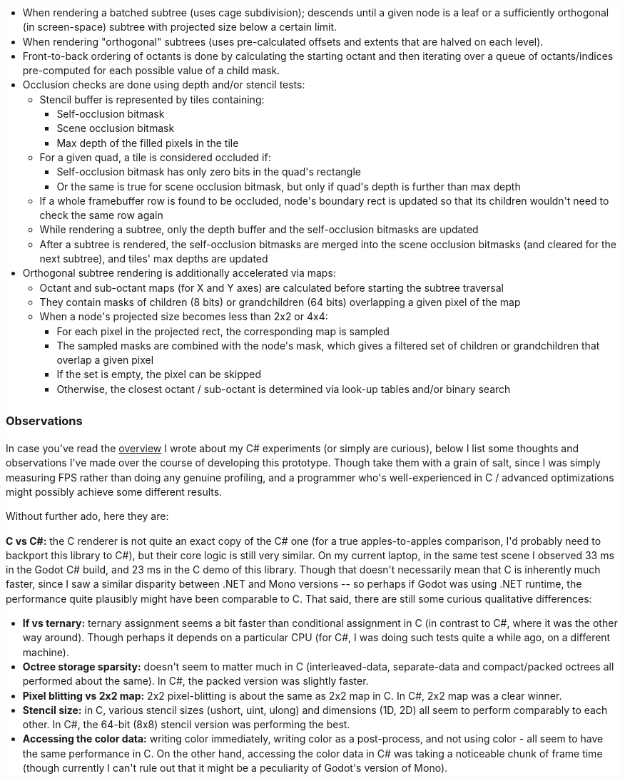   * When rendering a batched subtree (uses cage subdivision); descends until a given node is a leaf or a sufficiently orthogonal (in screen-space) subtree with projected size below a certain limit.
  * When rendering "orthogonal" subtrees (uses pre-calculated offsets and extents that are halved on each level).
  * Front-to-back ordering of octants is done by calculating the starting octant and then iterating over a queue of octants/indices pre-computed for each possible value of a child mask.
* Occlusion checks are done using depth and/or stencil tests:
  * Stencil buffer is represented by tiles containing:
    * Self-occlusion bitmask
    * Scene occlusion bitmask
    * Max depth of the filled pixels in the tile
  * For a given quad, a tile is considered occluded if:
    * Self-occlusion bitmask has only zero bits in the quad's rectangle
    * Or the same is true for scene occlusion bitmask, but only if quad's depth is further than max depth
  * If a whole framebuffer row is found to be occluded, node's boundary rect is updated so that its children wouldn't need to check the same row again
  * While rendering a subtree, only the depth buffer and the self-occlusion bitmasks are updated
  * After a subtree is rendered, the self-occlusion bitmasks are merged into the scene occlusion bitmasks (and cleared for the next subtree), and tiles' max depths are updated
* Orthogonal subtree rendering is additionally accelerated via maps:
  * Octant and sub-octant maps (for X and Y axes) are calculated before starting the subtree traversal
  * They contain masks of children (8 bits) or grandchildren (64 bits) overlapping a given pixel of the map
  * When a node's projected size becomes less than 2x2 or 4x4:
    * For each pixel in the projected rect, the corresponding map is sampled
    * The sampled masks are combined with the node's mask, which gives a filtered set of children or grandchildren that overlap a given pixel
    * If the set is empty, the pixel can be skipped
    * Otherwise, the closest octant / sub-octant is determined via look-up tables and/or binary search

### Observations

In case you've read the [overview](https://github.com/dairin0d/OctreeSplatting/blob/main/Notes/Overview.md) I wrote about my C# experiments (or simply are curious), below I list some thoughts and observations I've made over the course of developing this prototype. Though take them with a grain of salt, since I was simply measuring FPS rather than doing any genuine profiling, and a programmer who's well-experienced in C / advanced optimizations might possibly achieve some different results.

Without further ado, here they are:

**C vs C#:** the C renderer is not quite an exact copy of the C# one (for a true apples-to-apples comparison, I'd probably need to backport this library to C#), but their core logic is still very similar. On my current laptop, in the same test scene I observed 33 ms in the Godot C# build, and 23 ms in the C demo of this library. Though that doesn't necessarily mean that C is inherently much faster, since I saw a similar disparity between .NET and Mono versions -- so perhaps if Godot was using .NET runtime, the performance quite plausibly might have been comparable to C. That said, there are still some curious qualitative differences:
- **If vs ternary:** ternary assignment seems a bit faster than conditional assignment in C (in contrast to C#, where it was the other way around). Though perhaps it depends on a particular CPU (for C#, I was doing such tests quite a while ago, on a different machine).
- **Octree storage sparsity:** doesn't seem to matter much in C (interleaved-data, separate-data and compact/packed octrees all performed about the same). In C#, the packed version was slightly faster.
- **Pixel blitting vs 2x2 map:** 2x2 pixel-blitting is about the same as 2x2 map in C. In C#, 2x2 map was a clear winner.
- **Stencil size:** in C, various stencil sizes (ushort, uint, ulong) and dimensions (1D, 2D) all seem to perform comparably to each other. In C#, the 64-bit (8x8) stencil version was performing the best.
- **Accessing the color data:** writing color immediately, writing color as a post-process, and not using color - all seem to have the same performance in C. On the other hand, accessing the color data in C# was taking a noticeable chunk of frame time (though currently I can't rule out that it might be a peculiarity of Godot's version of Mono).